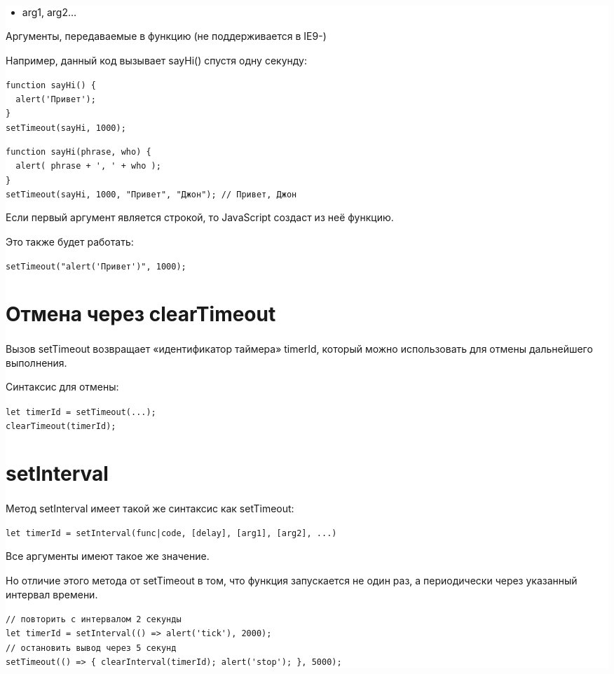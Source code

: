 - arg1, arg2…

Аргументы, передаваемые в функцию (не поддерживается в IE9-)

Например, данный код вызывает sayHi() спустя одну секунду:

```
function sayHi() {
  alert('Привет');
}
setTimeout(sayHi, 1000);
```

```
function sayHi(phrase, who) {
  alert( phrase + ', ' + who );
}
setTimeout(sayHi, 1000, "Привет", "Джон"); // Привет, Джон
```

Если первый аргумент является строкой, то JavaScript создаст из неё функцию.

Это также будет работать:

```
setTimeout("alert('Привет')", 1000);
```

# Отмена через clearTimeout

Вызов setTimeout возвращает «идентификатор таймера» timerId, который можно использовать для отмены дальнейшего выполнения.

Синтаксис для отмены:

```
let timerId = setTimeout(...);
clearTimeout(timerId);
```

# setInterval

Метод setInterval имеет такой же синтаксис как setTimeout:

```
let timerId = setInterval(func|code, [delay], [arg1], [arg2], ...)
```

Все аргументы имеют такое же значение.

Но отличие этого метода от setTimeout в том, что функция запускается не один раз, а периодически через указанный интервал времени.

```
// повторить с интервалом 2 секунды
let timerId = setInterval(() => alert('tick'), 2000);
// остановить вывод через 5 секунд
setTimeout(() => { clearInterval(timerId); alert('stop'); }, 5000);
```
